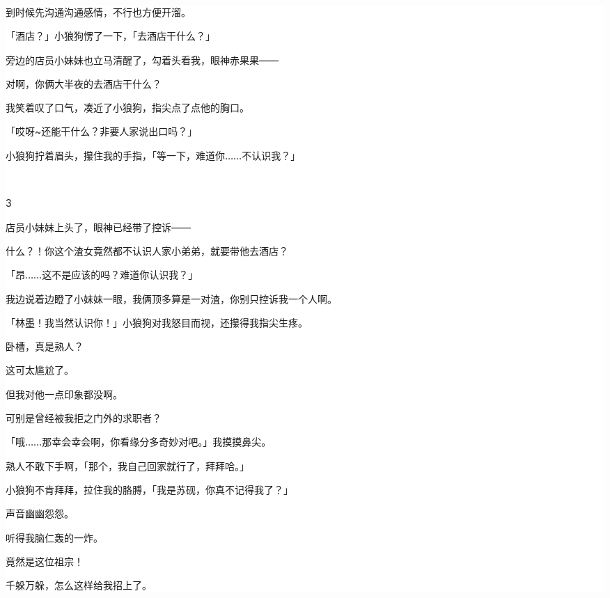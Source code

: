 
到时候先沟通沟通感情，不行也方便开溜。


「酒店？」小狼狗愣了一下，「去酒店干什么？」


旁边的店员小妹妹也立马清醒了，勾着头看我，眼神赤果果——


对啊，你俩大半夜的去酒店干什么？


我笑着叹了口气，凑近了小狼狗，指尖点了点他的胸口。


「哎呀~还能干什么？非要人家说出口吗？」


小狼狗拧着眉头，攥住我的手指，「等一下，难道你……不认识我？」


 


3


店员小妹妹上头了，眼神已经带了控诉——


什么？！你这个渣女竟然都不认识人家小弟弟，就要带他去酒店？


「昂……这不是应该的吗？难道你认识我？」


我边说着边瞪了小妹妹一眼，我俩顶多算是一对渣，你别只控诉我一个人啊。


「林墨！我当然认识你！」小狼狗对我怒目而视，还攥得我指尖生疼。


卧槽，真是熟人？


这可太尴尬了。


但我对他一点印象都没啊。


可别是曾经被我拒之门外的求职者？


「哦……那幸会幸会啊，你看缘分多奇妙对吧。」我摸摸鼻尖。


熟人不敢下手啊，「那个，我自己回家就行了，拜拜哈。」


小狼狗不肯拜拜，拉住我的胳膊，「我是苏砚，你真不记得我了？」


声音幽幽怨怨。


听得我脑仁轰的一炸。


竟然是这位祖宗！


千躲万躲，怎么这样给我招上了。
